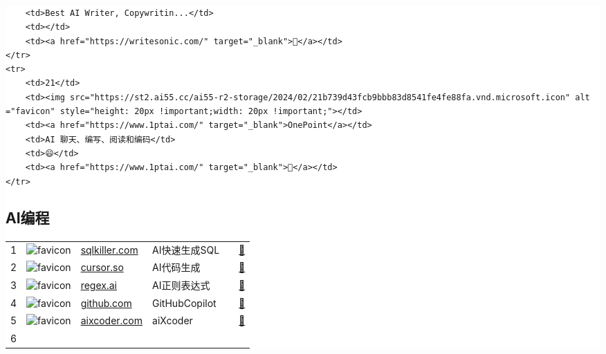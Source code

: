         <td>Best AI Writer, Copywritin...</td>
        <td></td>
        <td><a href="https://writesonic.com/" target="_blank">🔗</a></td>
    </tr> 
    <tr>
        <td>21</td>
        <td><img src="https://st2.ai55.cc/ai55-r2-storage/2024/02/21b739d43fcb9bbb83d8541fe4fe88fa.vnd.microsoft.icon" alt="favicon" style="height: 20px !important;width: 20px !important;"></td>
        <td><a href="https://www.1ptai.com/" target="_blank">OnePoint</a></td>
        <td>AI 聊天、编写、阅读和编码</td>
        <td>😄</td>
        <td><a href="https://www.1ptai.com/" target="_blank">🔗</a></td>
    </tr> 
</table>


## AI编程

<table> 
    <tr>
        <td>1</td>
        <td><img src="https://favicon.zhusl.com/ico?url=sqlkiller.com" alt="favicon" style="height: 20px !important;width: 20px !important;"></td>
        <td><a href="https://www.sqlkiller.com/" target="_blank">sqlkiller.com</a></td>
        <td>AI快速生成SQL</td>
        <td> </td>
        <td><a href="https://www.sqlkiller.com/" target="_blank">🔗</a></td>
    </tr> 
    <tr>
        <td>2</td>
        <td><img src="https://favicon.zhusl.com/ico?url=cursor.so" alt="favicon" style="height: 20px !important;width: 20px !important;"></td>
        <td><a href="https://www.cursor.so/" target="_blank">cursor.so</a></td>
        <td>AI代码生成</td>
        <td> </td>
        <td><a href="https://www.cursor.so/" target="_blank">🔗</a></td>
    </tr> 
    <tr>
        <td>3</td>
        <td><img src="https://st.ai55.cc/icons/regex.ai/favicon-64x64.png" alt="favicon" style="height: 20px !important;width: 20px !important;"></td>
        <td><a href="https://regex.ai/" target="_blank">regex.ai</a></td>
        <td>AI正则表达式</td>
        <td> </td>
        <td><a href="https://regex.ai/" target="_blank">🔗</a></td>
    </tr> 
    <tr>
        <td>4</td>
        <td><img src="https://st.ai55.cc/icons/github.com/2.png" alt="favicon" style="height: 20px !important;width: 20px !important;"></td>
        <td><a href="https://github.com/features/copilot/" target="_blank">github.com</a></td>
        <td>GitHubCopilot</td>
        <td> </td>
        <td><a href="https://github.com/features/copilot/" target="_blank">🔗</a></td>
    </tr> 
    <tr>
        <td>5</td>
        <td><img src="https://favicon.zhusl.com/ico?url=aixcoder.com" alt="favicon" style="height: 20px !important;width: 20px !important;"></td>
        <td><a href="https://www.aixcoder.com/" target="_blank">aixcoder.com</a></td>
        <td>aiXcoder</td>
        <td> </td>
        <td><a href="https://www.aixcoder.com/" target="_blank">🔗</a></td>
    </tr> 
    <tr>
        <td>6</td>